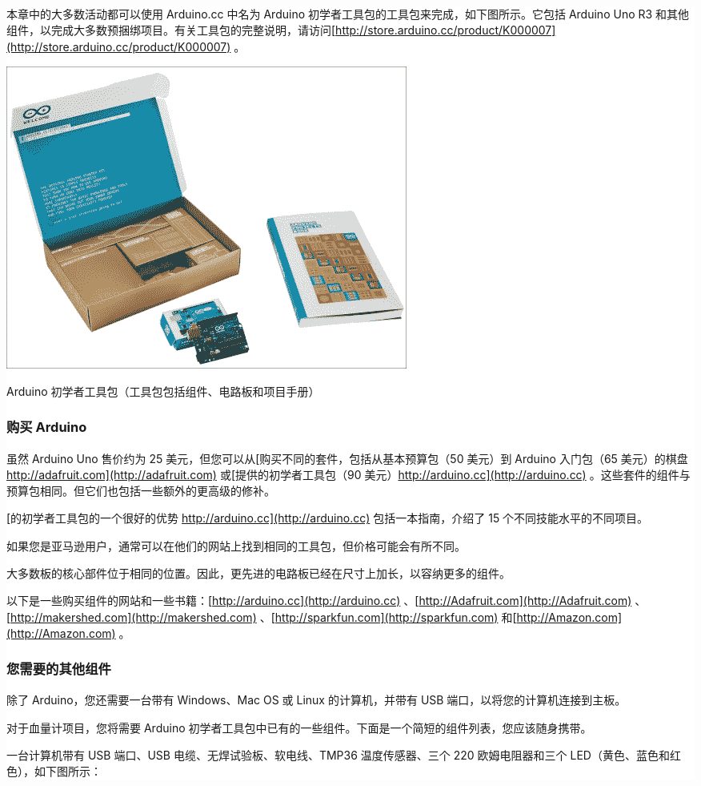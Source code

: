 本章中的大多数活动都可以使用 Arduino.cc 中名为 Arduino 初学者工具包的工具包来完成，如下图所示。它包括 Arduino Uno R3 和其他组件，以完成大多数预捆绑项目。有关工具包的完整说明，请访问[http://store.arduino.cc/product/K000007](http://store.arduino.cc/product/K000007) 。

![Setting up your Arduino](img/image00245.jpeg)

Arduino 初学者工具包（工具包包括组件、电路板和项目手册）

### 购买 Arduino

虽然 Arduino Uno 售价约为 25 美元，但您可以从[购买不同的套件，包括从基本预算包（50 美元）到 Arduino 入门包（65 美元）的棋盘 http://adafruit.com](http://adafruit.com) 或[提供的初学者工具包（90 美元）http://arduino.cc](http://arduino.cc) 。这些套件的组件与预算包相同。但它们也包括一些额外的更高级的修补。

[的初学者工具包的一个很好的优势 http://arduino.cc](http://arduino.cc) 包括一本指南，介绍了 15 个不同技能水平的不同项目。

如果您是亚马逊用户，通常可以在他们的网站上找到相同的工具包，但价格可能会有所不同。

大多数板的核心部件位于相同的位置。因此，更先进的电路板已经在尺寸上加长，以容纳更多的组件。

以下是一些购买组件的网站和一些书籍：[http://arduino.cc](http://arduino.cc) 、[http://Adafruit.com](http://Adafruit.com) 、[http://makershed.com](http://makershed.com) 、[http://sparkfun.com](http://sparkfun.com) 和[http://Amazon.com](http://Amazon.com) 。

### 您需要的其他组件

除了 Arduino，您还需要一台带有 Windows、Mac OS 或 Linux 的计算机，并带有 USB 端口，以将您的计算机连接到主板。

对于血量计项目，您将需要 Arduino 初学者工具包中已有的一些组件。下面是一个简短的组件列表，您应该随身携带。

一台计算机带有 USB 端口、USB 电缆、无焊试验板、软电线、TMP36 温度传感器、三个 220 欧姆电阻器和三个 LED（黄色、蓝色和红色），如下图所示：
